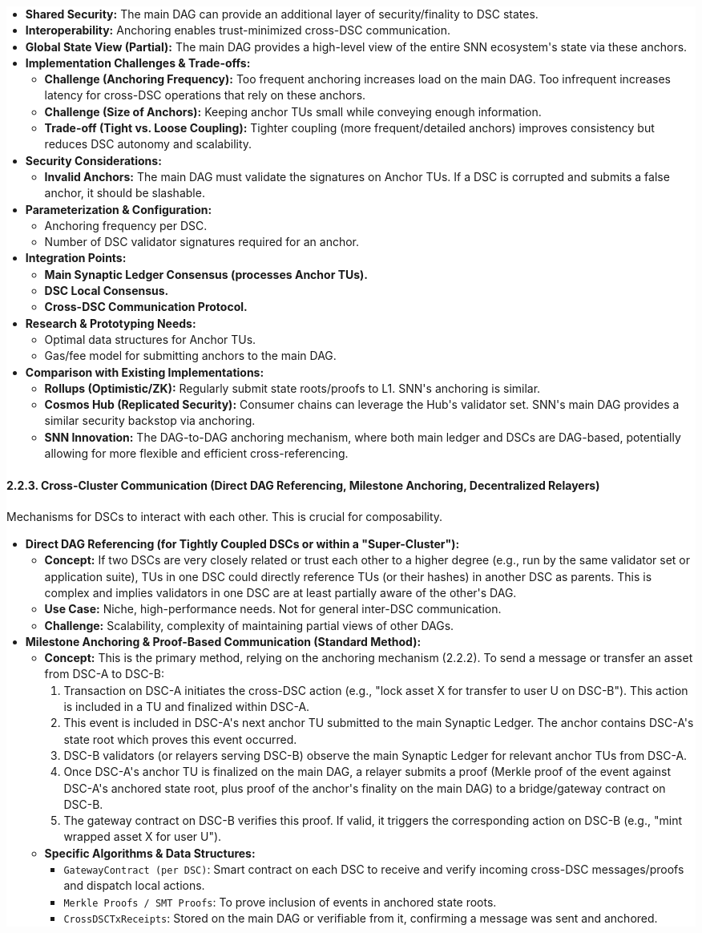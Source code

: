   - **Shared Security:** The main DAG can provide an additional layer of security/finality to DSC states.
  - **Interoperability:** Anchoring enables trust-minimized cross-DSC communication.
  - **Global State View (Partial):** The main DAG provides a high-level view of the entire SNN ecosystem's state via these anchors.
- **Implementation Challenges & Trade-offs:**
  - **Challenge (Anchoring Frequency):** Too frequent anchoring increases load on the main DAG. Too infrequent increases latency for cross-DSC operations that rely on these anchors.
  - **Challenge (Size of Anchors):** Keeping anchor TUs small while conveying enough information.
  - **Trade-off (Tight vs. Loose Coupling):** Tighter coupling (more frequent/detailed anchors) improves consistency but reduces DSC autonomy and scalability.
- **Security Considerations:**
  - **Invalid Anchors:** The main DAG must validate the signatures on Anchor TUs. If a DSC is corrupted and submits a false anchor, it should be slashable.
- **Parameterization & Configuration:**
  - Anchoring frequency per DSC.
  - Number of DSC validator signatures required for an anchor.
- **Integration Points:**
  - **Main Synaptic Ledger Consensus (processes Anchor TUs).**
  - **DSC Local Consensus.**
  - **Cross-DSC Communication Protocol.**
- **Research & Prototyping Needs:**
  - Optimal data structures for Anchor TUs.
  - Gas/fee model for submitting anchors to the main DAG.
- **Comparison with Existing Implementations:**
  - **Rollups (Optimistic/ZK):** Regularly submit state roots/proofs to L1. SNN's anchoring is similar.
  - **Cosmos Hub (Replicated Security):** Consumer chains can leverage the Hub's validator set. SNN's main DAG provides a similar security backstop via anchoring.
  - **SNN Innovation:** The DAG-to-DAG anchoring mechanism, where both main ledger and DSCs are DAG-based, potentially allowing for more flexible and efficient cross-referencing.

#### 2.2.3. Cross-Cluster Communication (Direct DAG Referencing, Milestone Anchoring, Decentralized Relayers)

Mechanisms for DSCs to interact with each other. This is crucial for composability.

- **Direct DAG Referencing (for Tightly Coupled DSCs or within a "Super-Cluster"):**
  - **Concept:** If two DSCs are very closely related or trust each other to a higher degree (e.g., run by the same validator set or application suite), TUs in one DSC could directly reference TUs (or their hashes) in another DSC as parents. This is complex and implies validators in one DSC are at least partially aware of the other's DAG.
  - **Use Case:** Niche, high-performance needs. Not for general inter-DSC communication.
  - **Challenge:** Scalability, complexity of maintaining partial views of other DAGs.
- **Milestone Anchoring & Proof-Based Communication (Standard Method):**
  - **Concept:** This is the primary method, relying on the anchoring mechanism (2.2.2). To send a message or transfer an asset from DSC-A to DSC-B:
    1.  Transaction on DSC-A initiates the cross-DSC action (e.g., "lock asset X for transfer to user U on DSC-B"). This action is included in a TU and finalized within DSC-A.
    2.  This event is included in DSC-A's next anchor TU submitted to the main Synaptic Ledger. The anchor contains DSC-A's state root which proves this event occurred.
    3.  DSC-B validators (or relayers serving DSC-B) observe the main Synaptic Ledger for relevant anchor TUs from DSC-A.
    4.  Once DSC-A's anchor TU is finalized on the main DAG, a relayer submits a proof (Merkle proof of the event against DSC-A's anchored state root, plus proof of the anchor's finality on the main DAG) to a bridge/gateway contract on DSC-B.
    5.  The gateway contract on DSC-B verifies this proof. If valid, it triggers the corresponding action on DSC-B (e.g., "mint wrapped asset X for user U").
  - **Specific Algorithms & Data Structures:**
    - `GatewayContract (per DSC)`: Smart contract on each DSC to receive and verify incoming cross-DSC messages/proofs and dispatch local actions.
    - `Merkle Proofs / SMT Proofs`: To prove inclusion of events in anchored state roots.
    - `CrossDSCTxReceipts`: Stored on the main DAG or verifiable from it, confirming a message was sent and anchored.